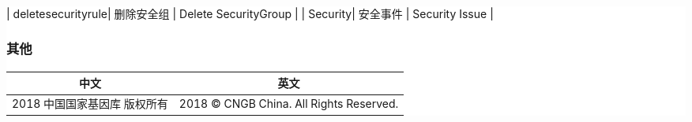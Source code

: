 | deletesecurityrule| 删除安全组 | Delete SecurityGroup |
| Security| 安全事件 | Security Issue |


### 其他

| 中文  | 英文 |
| ---- | ----- |
| 2018  中国国家基因库 版权所有 |  2018 © CNGB China. All Rights Reserved. |